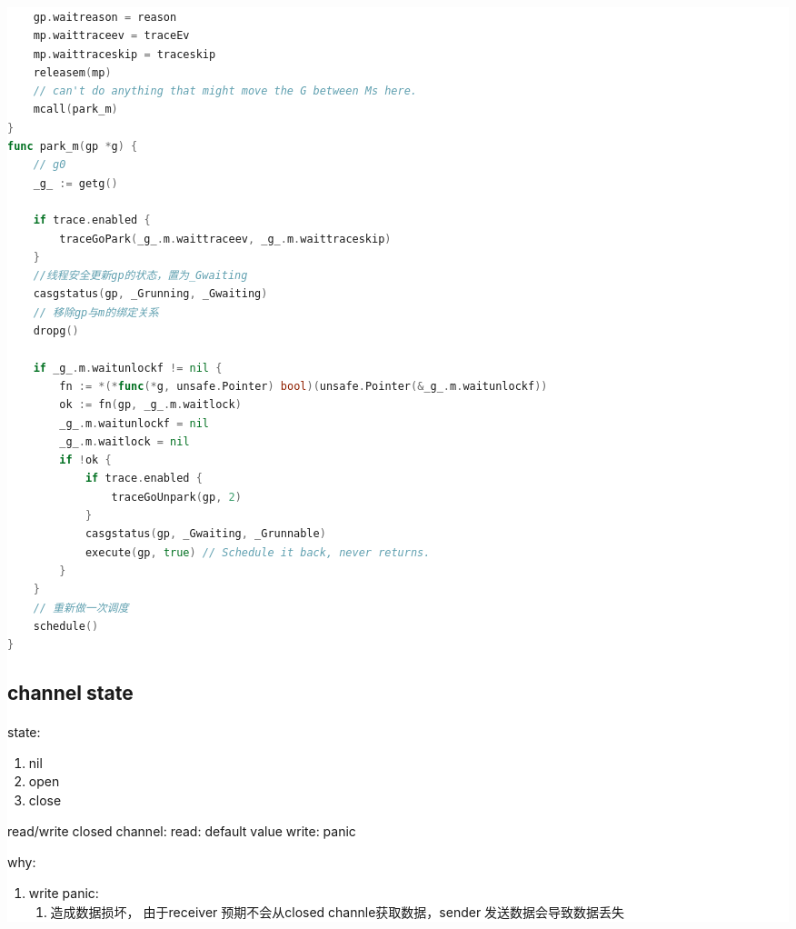 ```go
	gp.waitreason = reason
	mp.waittraceev = traceEv
	mp.waittraceskip = traceskip
	releasem(mp)
	// can't do anything that might move the G between Ms here.
	mcall(park_m)
}
func park_m(gp *g) {
	// g0
	_g_ := getg()

	if trace.enabled {
		traceGoPark(_g_.m.waittraceev, _g_.m.waittraceskip)
	}
	//线程安全更新gp的状态，置为_Gwaiting
	casgstatus(gp, _Grunning, _Gwaiting)
	// 移除gp与m的绑定关系
	dropg()

	if _g_.m.waitunlockf != nil {
		fn := *(*func(*g, unsafe.Pointer) bool)(unsafe.Pointer(&_g_.m.waitunlockf))
		ok := fn(gp, _g_.m.waitlock)
		_g_.m.waitunlockf = nil
		_g_.m.waitlock = nil
		if !ok {
			if trace.enabled {
				traceGoUnpark(gp, 2)
			}
			casgstatus(gp, _Gwaiting, _Grunnable)
			execute(gp, true) // Schedule it back, never returns.
		}
	}
	// 重新做一次调度
	schedule()
}
```





##  channel  state 

state: 
1. nil 
2. open
3. close

read/write closed channel:
read:  default value
write: panic

why: 
1. write panic:
	1.  造成数据损坏， 由于receiver 预期不会从closed channle获取数据，sender 发送数据会导致数据丢失
